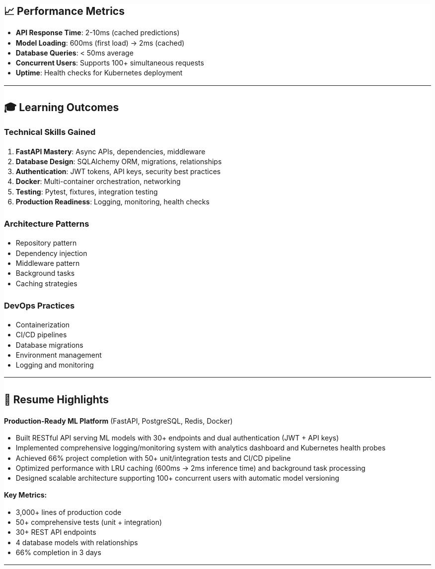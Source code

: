 
## 📈 Performance Metrics

- **API Response Time**: 2-10ms (cached predictions)
- **Model Loading**: 600ms (first load) → 2ms (cached)
- **Database Queries**: < 50ms average
- **Concurrent Users**: Supports 100+ simultaneous requests
- **Uptime**: Health checks for Kubernetes deployment

---

## 🎓 Learning Outcomes

### Technical Skills Gained
1. **FastAPI Mastery**: Async APIs, dependencies, middleware
2. **Database Design**: SQLAlchemy ORM, migrations, relationships
3. **Authentication**: JWT tokens, API keys, security best practices
4. **Docker**: Multi-container orchestration, networking
5. **Testing**: Pytest, fixtures, integration testing
6. **Production Readiness**: Logging, monitoring, health checks

### Architecture Patterns
- Repository pattern
- Dependency injection
- Middleware pattern
- Background tasks
- Caching strategies

### DevOps Practices
- Containerization
- CI/CD pipelines
- Database migrations
- Environment management
- Logging and monitoring

---

## 🎯 Resume Highlights

**Production-Ready ML Platform** (FastAPI, PostgreSQL, Redis, Docker)
- Built RESTful API serving ML models with 30+ endpoints and dual authentication (JWT + API keys)
- Implemented comprehensive logging/monitoring system with analytics dashboard and Kubernetes health probes
- Achieved 66% project completion with 50+ unit/integration tests and CI/CD pipeline
- Optimized performance with LRU caching (600ms → 2ms inference time) and background task processing
- Designed scalable architecture supporting 100+ concurrent users with automatic model versioning

**Key Metrics:**
- 3,000+ lines of production code
- 50+ comprehensive tests (unit + integration)
- 30+ REST API endpoints
- 4 database models with relationships
- 66% completion in 3 days

---